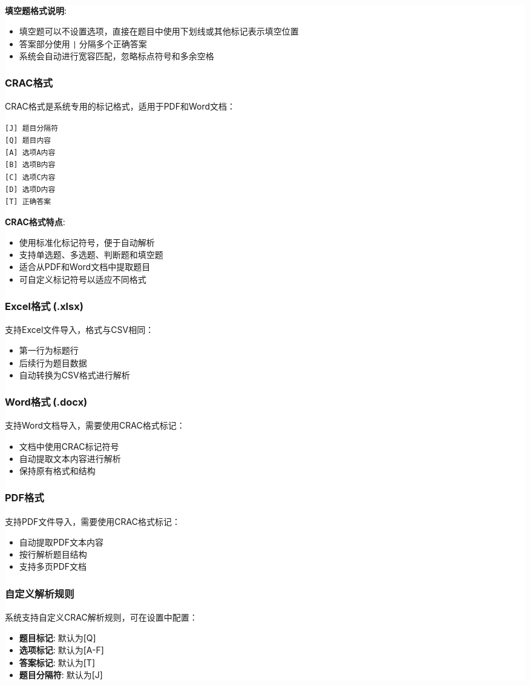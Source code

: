 **填空题格式说明**:

- 填空题可以不设置选项，直接在题目中使用下划线或其他标记表示填空位置
- 答案部分使用 `|` 分隔多个正确答案
- 系统会自动进行宽容匹配，忽略标点符号和多余空格

### CRAC格式

CRAC格式是系统专用的标记格式，适用于PDF和Word文档：

```
[J] 题目分隔符
[Q] 题目内容
[A] 选项A内容
[B] 选项B内容  
[C] 选项C内容
[D] 选项D内容
[T] 正确答案
```

**CRAC格式特点**:

- 使用标准化标记符号，便于自动解析
- 支持单选题、多选题、判断题和填空题
- 适合从PDF和Word文档中提取题目
- 可自定义标记符号以适应不同格式

### Excel格式 (.xlsx)

支持Excel文件导入，格式与CSV相同：

- 第一行为标题行
- 后续行为题目数据
- 自动转换为CSV格式进行解析

### Word格式 (.docx)

支持Word文档导入，需要使用CRAC格式标记：

- 文档中使用CRAC标记符号
- 自动提取文本内容进行解析
- 保持原有格式和结构

### PDF格式

支持PDF文件导入，需要使用CRAC格式标记：

- 自动提取PDF文本内容
- 按行解析题目结构
- 支持多页PDF文档

### 自定义解析规则

系统支持自定义CRAC解析规则，可在设置中配置：

- **题目标记**: 默认为[Q]
- **选项标记**: 默认为[A-F]
- **答案标记**: 默认为[T]
- **题目分隔符**: 默认为[J]
